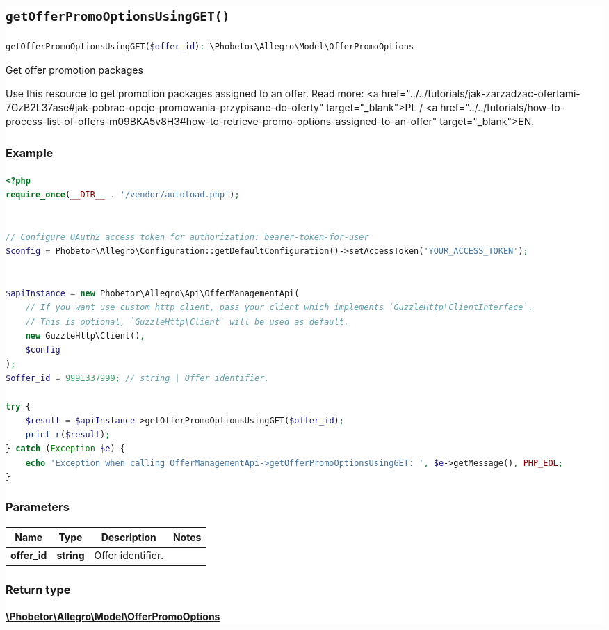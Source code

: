 ## `getOfferPromoOptionsUsingGET()`

```php
getOfferPromoOptionsUsingGET($offer_id): \Phobetor\Allegro\Model\OfferPromoOptions
```

Get offer promotion packages

Use this resource to get promotion packages assigned to an offer. Read more: <a href=\"../../tutorials/jak-zarzadzac-ofertami-7GzB2L37ase#jak-pobrac-opcje-promowania-przypisane-do-oferty\" target=\"_blank\">PL</a> / <a href=\"../../tutorials/how-to-process-list-of-offers-m09BKA5v8H3#how-to-retrieve-promo-options-assigned-to-an-offer\" target=\"_blank\">EN</a>.

### Example

```php
<?php
require_once(__DIR__ . '/vendor/autoload.php');


// Configure OAuth2 access token for authorization: bearer-token-for-user
$config = Phobetor\Allegro\Configuration::getDefaultConfiguration()->setAccessToken('YOUR_ACCESS_TOKEN');


$apiInstance = new Phobetor\Allegro\Api\OfferManagementApi(
    // If you want use custom http client, pass your client which implements `GuzzleHttp\ClientInterface`.
    // This is optional, `GuzzleHttp\Client` will be used as default.
    new GuzzleHttp\Client(),
    $config
);
$offer_id = 9991337999; // string | Offer identifier.

try {
    $result = $apiInstance->getOfferPromoOptionsUsingGET($offer_id);
    print_r($result);
} catch (Exception $e) {
    echo 'Exception when calling OfferManagementApi->getOfferPromoOptionsUsingGET: ', $e->getMessage(), PHP_EOL;
}
```

### Parameters

| Name | Type | Description  | Notes |
| ------------- | ------------- | ------------- | ------------- |
| **offer_id** | **string**| Offer identifier. | |

### Return type

[**\Phobetor\Allegro\Model\OfferPromoOptions**](../Model/OfferPromoOptions.md)
